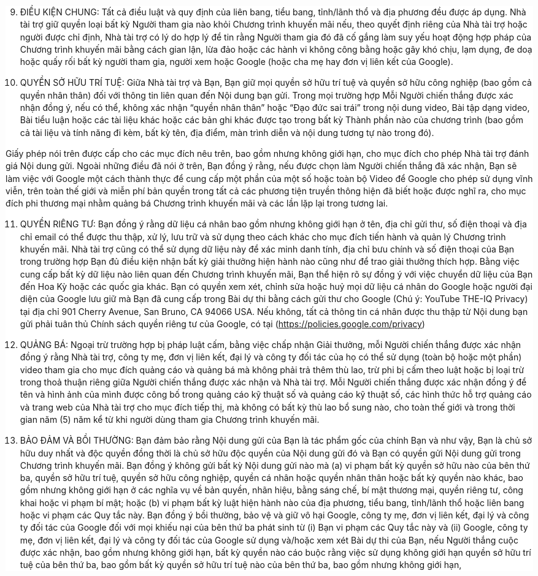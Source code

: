 9. ĐIỀU KIỆN CHUNG:
Tất cả điều luật và quy định của liên bang, tiểu bang, tỉnh/lãnh thổ và địa phương đều được áp dụng. Nhà tài trợ giữ quyền loại bất kỳ Người tham gia nào khỏi Chương trình khuyến mãi nếu, theo quyết định riêng của Nhà tài trợ hoặc người được chỉ định, Nhà tài trợ có lý do hợp lý để tin rằng Người tham gia đó đã cố gắng làm suy yếu hoạt động hợp pháp của Chương trình khuyến mãi bằng cách gian lận, lừa đảo hoặc các hành vi không công bằng hoặc gây khó chịu, lạm dụng, đe doạ hoặc quấy rối bất kỳ người tham gia, người xem hoặc Google (hoặc cha mẹ hay đơn vị liên kết của Google).

10. QUYỀN SỞ HỮU TRÍ TUỆ:
Giữa Nhà tài trợ và Bạn, Bạn giữ mọi quyền sở hữu trí tuệ và quyền sở hữu công nghiệp (bao gồm cả quyền nhân thân) đối với thông tin liên quan đến Nội dung bạn gửi. Trong mọi trường hợp Mỗi Người chiến thắng được xác nhận đồng ý, nếu có thể, không xác nhận “quyền nhân thân” hoặc “Đạo đức sai trái” trong nội dung video, Bài tập dạng video, Bài tiểu luận hoặc các tài liệu khác hoặc các bản ghi khác được tạo trong bất kỳ Thành phần nào của chương trình (bao gồm cả tài liệu và tính năng đi kèm, bất kỳ tên, địa điểm, màn trình diễn và nội dung tương tự nào trong đó).

Giấy phép nói trên được cấp cho các mục đích nêu trên, bao gồm nhưng không giới hạn, cho mục đích cho phép Nhà tài trợ đánh giá Nội dung gửi. Ngoài những điều đã nói ở trên, Bạn đồng ý rằng, nếu được chọn làm Người chiến thắng đã xác nhận, Bạn sẽ làm việc với Google một cách thành thực để cung cấp một phần của một số hoặc toàn bộ Video để Google cho phép sử dụng vĩnh viễn, trên toàn thế giới và miễn phí bản quyền trong tất cả các phương tiện truyền thông hiện đã biết hoặc được nghĩ ra, cho mục đích phi thương mại nhằm quảng bá Chương trình khuyến mãi và các lần lặp lại trong tương lai.

11. QUYỀN RIÊNG TƯ:
Bạn đồng ý rằng dữ liệu cá nhân bao gồm nhưng không giới hạn ở tên, địa chỉ gửi thư, số điện thoại và địa chỉ email có thể được thu thập, xử lý, lưu trữ và sử dụng theo cách khác cho mục đích tiến hành và quản lý Chương trình khuyến mãi. Nhà tài trợ cũng có thể sử dụng dữ liệu này để xác minh danh tính, địa chỉ bưu chính và số điện thoại của Bạn trong trường hợp Bạn đủ điều kiện nhận bất kỳ giải thưởng hiện hành nào cũng như để trao giải thưởng thích hợp. Bằng việc cung cấp bất kỳ dữ liệu nào liên quan đến Chương trình khuyến mãi, Bạn thể hiện rõ sự đồng ý với việc chuyển dữ liệu của Bạn đến Hoa Kỳ hoặc các quốc gia khác. Bạn có quyền xem xét, chỉnh sửa hoặc huỷ mọi dữ liệu cá nhân do Google hoặc người đại diện của Google lưu giữ mà Bạn đã cung cấp trong Bài dự thi bằng cách gửi thư cho Google (Chú ý: YouTube THE-IQ Privacy) tại địa chỉ 901 Cherry Avenue, San Bruno, CA 94066 USA. Nếu không, tất cả thông tin cá nhân được thu thập từ Nội dung bạn gửi phải tuân thủ Chính sách quyền riêng tư của Google, có tại (https://policies.google.com/privacy)

12. QUẢNG BÁ:
Ngoại trừ trường hợp bị pháp luật cấm, bằng việc chấp nhận Giải thưởng, mỗi Người chiến thắng được xác nhận đồng ý rằng Nhà tài trợ, công ty mẹ, đơn vị liên kết, đại lý và công ty đối tác của họ có thể sử dụng (toàn bộ hoặc một phần) video tham gia cho mục đích quảng cáo và quảng bá mà không phải trả thêm thù lao, trừ phi bị cấm theo luật hoặc bị loại trừ trong thoả thuận riêng giữa Người chiến thắng được xác nhận và Nhà tài trợ. Mỗi Người chiến thắng được xác nhận đồng ý để tên và hình ảnh của mình được công bố trong quảng cáo kỹ thuật số và quảng cáo kỹ thuật số, các hình thức hỗ trợ quảng cáo và trang web của Nhà tài trợ cho mục đích tiếp thị, mà không có bất kỳ thù lao bổ sung nào, cho toàn thế giới và trong thời gian năm (5) năm kể từ khi người dùng tham gia Chương trình khuyến mãi.

13. BẢO ĐẢM VÀ BỒI THƯỜNG:
Bạn đảm bảo rằng Nội dung gửi của Bạn là tác phẩm gốc của chính Bạn và như vậy, Bạn là chủ sở hữu duy nhất và độc quyền đồng thời là chủ sở hữu độc quyền của Nội dung gửi đó và Bạn có quyền gửi Nội dung gửi trong Chương trình khuyến mãi. Bạn đồng ý không gửi bất kỳ Nội dung gửi nào mà (a) vi phạm bất kỳ quyền sở hữu nào của bên thứ ba, quyền sở hữu trí tuệ, quyền sở hữu công nghiệp, quyền cá nhân hoặc quyền nhân thân hoặc bất kỳ quyền nào khác, bao gồm nhưng không giới hạn ở các nghĩa vụ về bản quyền, nhãn hiệu, bằng sáng chế, bí mật thương mại, quyền riêng tư, công khai hoặc vi phạm bí mật; hoặc (b) vi phạm bất kỳ luật hiện hành nào của địa phương, tiểu bang, tỉnh/lãnh thổ hoặc liên bang hoặc vi phạm các Quy tắc này. Bạn đồng ý bồi thường, bảo vệ và giữ vô hại Google, công ty mẹ, đơn vị liên kết, đại lý và công ty đối tác của Google đối với mọi khiếu nại của bên thứ ba phát sinh từ (i) Bạn vi phạm các Quy tắc này và (ii) Google, công ty mẹ, đơn vị liên kết, đại lý và công ty đối tác của Google sử dụng và/hoặc xem xét Bài dự thi của Bạn, nếu Người thắng cuộc được xác nhận, bao gồm nhưng không giới hạn, bất kỳ quyền nào cáo buộc rằng việc sử dụng không giới hạn quyền sở hữu trí tuệ của bên thứ ba, bao gồm bất kỳ quyền sở hữu trí tuệ nào của bên thứ ba, bao gồm nhưng không giới hạn,
